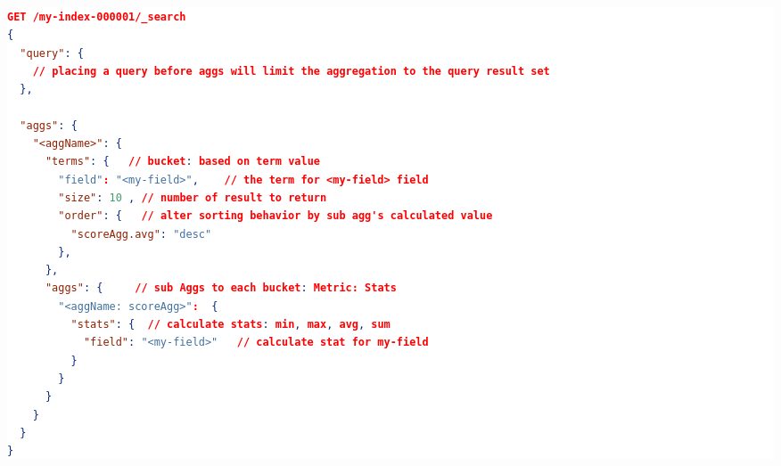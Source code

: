 ```json
GET /my-index-000001/_search
{
  "query": {
    // placing a query before aggs will limit the aggregation to the query result set
  },

  "aggs": {
    "<aggName>": {
      "terms": {   // bucket: based on term value
        "field": "<my-field>",    // the term for <my-field> field
        "size": 10 , // number of result to return
        "order": {   // alter sorting behavior by sub agg's calculated value
          "scoreAgg.avg": "desc"
        },
      },
      "aggs": {     // sub Aggs to each bucket: Metric: Stats
        "<aggName: scoreAgg>":  {
          "stats": {  // calculate stats: min, max, avg, sum
            "field": "<my-field>"   // calculate stat for my-field
          }
        }
      }
    }
  }
}
```
